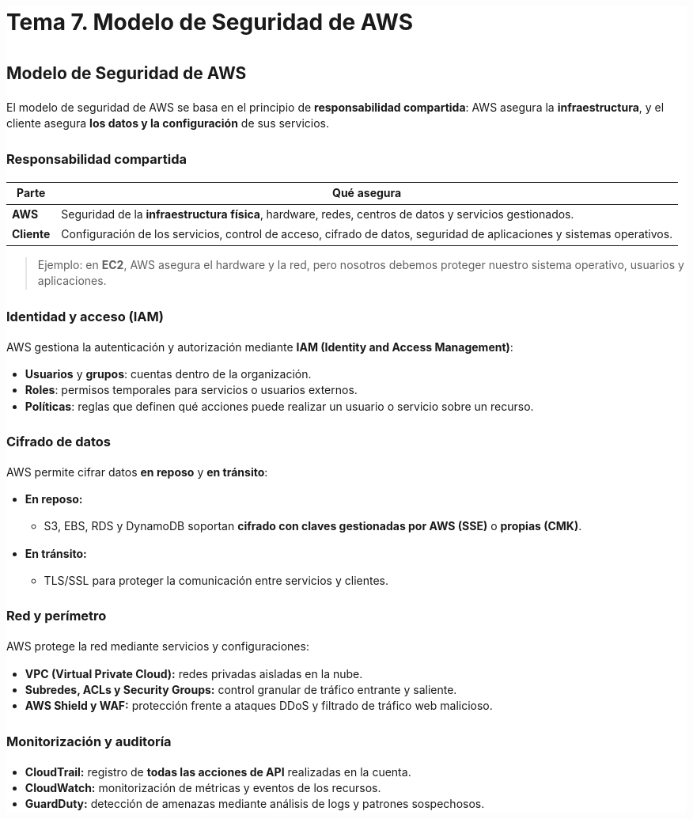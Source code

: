 # Tema 7. Modelo de Seguridad de AWS

## Modelo de Seguridad de AWS

El modelo de seguridad de AWS se basa en el principio de **responsabilidad compartida**: AWS asegura la **infraestructura**, y el cliente asegura **los datos y la configuración** de sus servicios.


### Responsabilidad compartida

| Parte       | Qué asegura                                                                                                           |
| ----------- | --------------------------------------------------------------------------------------------------------------------- |
| **AWS**     | Seguridad de la **infraestructura física**, hardware, redes, centros de datos y servicios gestionados.                |
| **Cliente** | Configuración de los servicios, control de acceso, cifrado de datos, seguridad de aplicaciones y sistemas operativos. |

> Ejemplo: en **EC2**, AWS asegura el hardware y la red, pero nosotros debemos proteger nuestro sistema operativo, usuarios y aplicaciones.


### Identidad y acceso (IAM)

AWS gestiona la autenticación y autorización mediante **IAM (Identity and Access Management)**:

* **Usuarios** y **grupos**: cuentas dentro de la organización.
* **Roles**: permisos temporales para servicios o usuarios externos.
* **Políticas**: reglas que definen qué acciones puede realizar un usuario o servicio sobre un recurso.

### Cifrado de datos

AWS permite cifrar datos **en reposo** y **en tránsito**:

* **En reposo:**

    * S3, EBS, RDS y DynamoDB soportan **cifrado con claves gestionadas por AWS (SSE)** o **propias (CMK)**.

* **En tránsito:**

    * TLS/SSL para proteger la comunicación entre servicios y clientes.


### Red y perímetro

AWS protege la red mediante servicios y configuraciones:

* **VPC (Virtual Private Cloud):** redes privadas aisladas en la nube.
* **Subredes, ACLs y Security Groups:** control granular de tráfico entrante y saliente.
* **AWS Shield y WAF:** protección frente a ataques DDoS y filtrado de tráfico web malicioso.

### Monitorización y auditoría

* **CloudTrail:** registro de **todas las acciones de API** realizadas en la cuenta.
* **CloudWatch:** monitorización de métricas y eventos de los recursos.
* **GuardDuty:** detección de amenazas mediante análisis de logs y patrones sospechosos.
